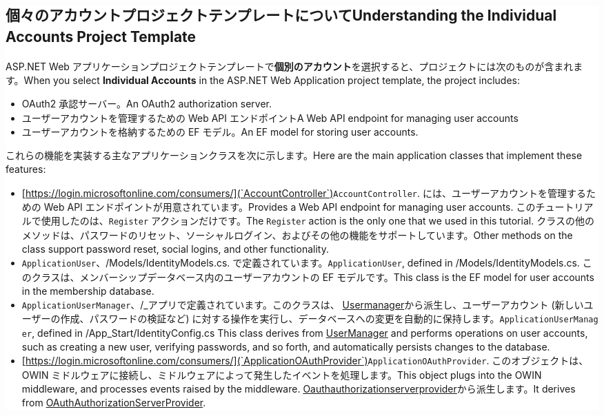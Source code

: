 ## <a name="understanding-the-individual-accounts-project-template"></a><span data-ttu-id="15ea6-232">個々のアカウントプロジェクトテンプレートについて</span><span class="sxs-lookup"><span data-stu-id="15ea6-232">Understanding the Individual Accounts Project Template</span></span>

<span data-ttu-id="15ea6-233">ASP.NET Web アプリケーションプロジェクトテンプレートで**個別のアカウント**を選択すると、プロジェクトには次のものが含まれます。</span><span class="sxs-lookup"><span data-stu-id="15ea6-233">When you select **Individual Accounts** in the ASP.NET Web Application project template, the project includes:</span></span>

- <span data-ttu-id="15ea6-234">OAuth2 承認サーバー。</span><span class="sxs-lookup"><span data-stu-id="15ea6-234">An OAuth2 authorization server.</span></span>
- <span data-ttu-id="15ea6-235">ユーザーアカウントを管理するための Web API エンドポイント</span><span class="sxs-lookup"><span data-stu-id="15ea6-235">A Web API endpoint for managing user accounts</span></span>
- <span data-ttu-id="15ea6-236">ユーザーアカウントを格納するための EF モデル。</span><span class="sxs-lookup"><span data-stu-id="15ea6-236">An EF model for storing user accounts.</span></span>

<span data-ttu-id="15ea6-237">これらの機能を実装する主なアプリケーションクラスを次に示します。</span><span class="sxs-lookup"><span data-stu-id="15ea6-237">Here are the main application classes that implement these features:</span></span>

- <span data-ttu-id="15ea6-238">[https://login.microsoftonline.com/consumers/](`AccountController`)</span><span class="sxs-lookup"><span data-stu-id="15ea6-238">`AccountController`.</span></span> <span data-ttu-id="15ea6-239">には、ユーザーアカウントを管理するための Web API エンドポイントが用意されています。</span><span class="sxs-lookup"><span data-stu-id="15ea6-239">Provides a Web API endpoint for managing user accounts.</span></span> <span data-ttu-id="15ea6-240">このチュートリアルで使用したのは、`Register` アクションだけです。</span><span class="sxs-lookup"><span data-stu-id="15ea6-240">The `Register` action is the only one that we used in this tutorial.</span></span> <span data-ttu-id="15ea6-241">クラスの他のメソッドは、パスワードのリセット、ソーシャルログイン、およびその他の機能をサポートしています。</span><span class="sxs-lookup"><span data-stu-id="15ea6-241">Other methods on the class support password reset, social logins, and other functionality.</span></span>
- <span data-ttu-id="15ea6-242">`ApplicationUser`、/Models/IdentityModels.cs. で定義されています。</span><span class="sxs-lookup"><span data-stu-id="15ea6-242">`ApplicationUser`, defined in /Models/IdentityModels.cs.</span></span> <span data-ttu-id="15ea6-243">このクラスは、メンバーシップデータベース内のユーザーアカウントの EF モデルです。</span><span class="sxs-lookup"><span data-stu-id="15ea6-243">This class is the EF model for user accounts in the membership database.</span></span>
- <span data-ttu-id="15ea6-244">`ApplicationUserManager`、/\_アプリで定義されています。このクラスは、 [Usermanager](https://msdn.microsoft.com/library/dn613290.aspx)から派生し、ユーザーアカウント (新しいユーザーの作成、パスワードの検証など) に対する操作を実行し、データベースへの変更を自動的に保持します。</span><span class="sxs-lookup"><span data-stu-id="15ea6-244">`ApplicationUserManager`, defined in /App\_Start/IdentityConfig.cs This class derives from [UserManager](https://msdn.microsoft.com/library/dn613290.aspx) and performs operations on user accounts, such as creating a new user, verifying passwords, and so forth, and automatically persists changes to the database.</span></span>
- <span data-ttu-id="15ea6-245">[https://login.microsoftonline.com/consumers/](`ApplicationOAuthProvider`)</span><span class="sxs-lookup"><span data-stu-id="15ea6-245">`ApplicationOAuthProvider`.</span></span> <span data-ttu-id="15ea6-246">このオブジェクトは、OWIN ミドルウェアに接続し、ミドルウェアによって発生したイベントを処理します。</span><span class="sxs-lookup"><span data-stu-id="15ea6-246">This object plugs into the OWIN middleware, and processes events raised by the middleware.</span></span> <span data-ttu-id="15ea6-247">[Oauthauthorizationserverprovider](https://msdn.microsoft.com/library/microsoft.owin.security.oauth.oauthauthorizationserverprovider.aspx)から派生します。</span><span class="sxs-lookup"><span data-stu-id="15ea6-247">It derives from [OAuthAuthorizationServerProvider](https://msdn.microsoft.com/library/microsoft.owin.security.oauth.oauthauthorizationserverprovider.aspx).</span></span>
